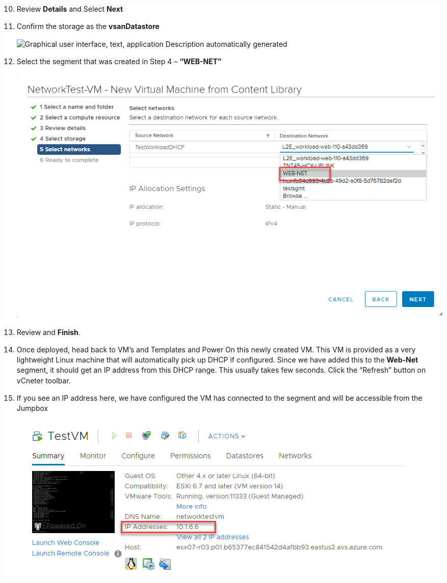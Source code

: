 10. Review **Details** and Select **Next**

11. Confirm the storage as the **vsanDatastore**

    ![Graphical user interface, text, application Description automatically
    generated](media/53850b2fdfb3ebd2a8bacffb379b52c7.png)

12. Select the segment that was created in Step 4 – **“WEB-NET”**

    ![](media/0c535ae7c7b5f051c7ee46fc288a6492.png)

13. Review and **Finish**.

14. Once deployed, head back to VM’s and Templates and Power On this newly
    created VM. This VM is provided as a very lightweight Linux machine that
    will automatically pick up DHCP if configured. Since we have added this to
    the **Web-Net** segment, it should get an IP address from this DHCP range.
    This usually takes few seconds. Click the “Refresh” button on vCneter
    toolbar.

15. If you see an IP address here, we have configured the VM has connected to
    the segment and will be accessible from the Jumpbox

    ![](media/665caf7b7a09a57314947d3f82c7a094.png)
